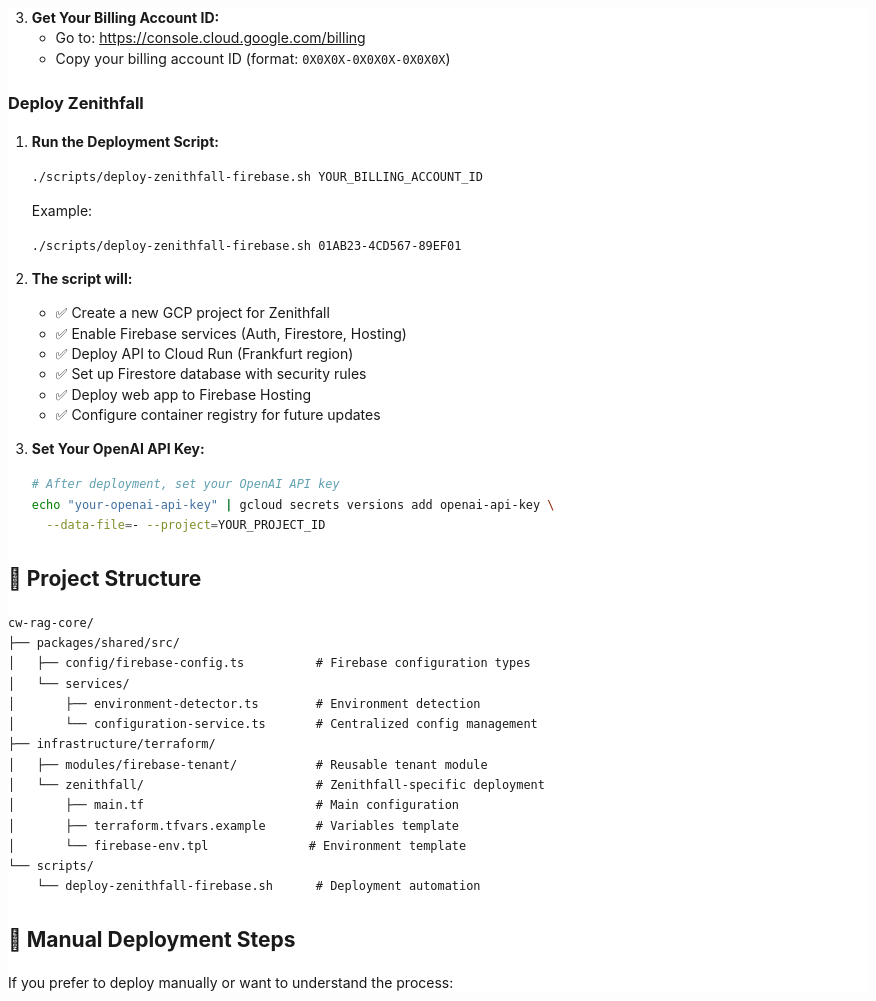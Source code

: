 3. **Get Your Billing Account ID:**
   - Go to: https://console.cloud.google.com/billing
   - Copy your billing account ID (format: `0X0X0X-0X0X0X-0X0X0X`)

### Deploy Zenithfall

1. **Run the Deployment Script:**
   ```bash
   ./scripts/deploy-zenithfall-firebase.sh YOUR_BILLING_ACCOUNT_ID
   ```

   Example:
   ```bash
   ./scripts/deploy-zenithfall-firebase.sh 01AB23-4CD567-89EF01
   ```

2. **The script will:**
   - ✅ Create a new GCP project for Zenithfall
   - ✅ Enable Firebase services (Auth, Firestore, Hosting)
   - ✅ Deploy API to Cloud Run (Frankfurt region)
   - ✅ Set up Firestore database with security rules
   - ✅ Deploy web app to Firebase Hosting
   - ✅ Configure container registry for future updates

3. **Set Your OpenAI API Key:**
   ```bash
   # After deployment, set your OpenAI API key
   echo "your-openai-api-key" | gcloud secrets versions add openai-api-key \
     --data-file=- --project=YOUR_PROJECT_ID
   ```

## 📁 Project Structure

```
cw-rag-core/
├── packages/shared/src/
│   ├── config/firebase-config.ts          # Firebase configuration types
│   └── services/
│       ├── environment-detector.ts        # Environment detection
│       └── configuration-service.ts       # Centralized config management
├── infrastructure/terraform/
│   ├── modules/firebase-tenant/           # Reusable tenant module
│   └── zenithfall/                        # Zenithfall-specific deployment
│       ├── main.tf                        # Main configuration
│       ├── terraform.tfvars.example       # Variables template
│       └── firebase-env.tpl              # Environment template
└── scripts/
    └── deploy-zenithfall-firebase.sh      # Deployment automation
```

## 🔧 Manual Deployment Steps

If you prefer to deploy manually or want to understand the process:
